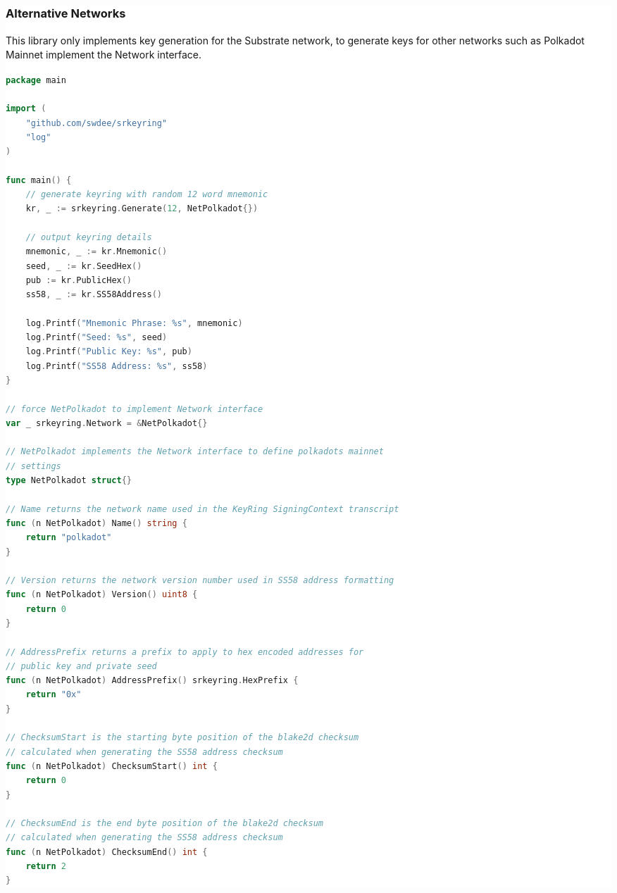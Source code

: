  
### Alternative Networks

This library only implements key generation for the Substrate network, to generate
keys for other networks such as Polkadot Mainnet implement the Network interface.


```go
package main

import (
	"github.com/swdee/srkeyring"
	"log"
)

func main() {
	// generate keyring with random 12 word mnemonic
	kr, _ := srkeyring.Generate(12, NetPolkadot{})

	// output keyring details
	mnemonic, _ := kr.Mnemonic()
	seed, _ := kr.SeedHex()
	pub := kr.PublicHex()
	ss58, _ := kr.SS58Address()

	log.Printf("Mnemonic Phrase: %s", mnemonic)
	log.Printf("Seed: %s", seed)
	log.Printf("Public Key: %s", pub)
	log.Printf("SS58 Address: %s", ss58)
}

// force NetPolkadot to implement Network interface
var _ srkeyring.Network = &NetPolkadot{}

// NetPolkadot implements the Network interface to define polkadots mainnet
// settings
type NetPolkadot struct{}

// Name returns the network name used in the KeyRing SigningContext transcript
func (n NetPolkadot) Name() string {
	return "polkadot"
}

// Version returns the network version number used in SS58 address formatting
func (n NetPolkadot) Version() uint8 {
	return 0
}

// AddressPrefix returns a prefix to apply to hex encoded addresses for
// public key and private seed
func (n NetPolkadot) AddressPrefix() srkeyring.HexPrefix {
	return "0x"
}

// ChecksumStart is the starting byte position of the blake2d checksum
// calculated when generating the SS58 address checksum
func (n NetPolkadot) ChecksumStart() int {
	return 0
}

// ChecksumEnd is the end byte position of the blake2d checksum
// calculated when generating the SS58 address checksum
func (n NetPolkadot) ChecksumEnd() int {
	return 2
}
```